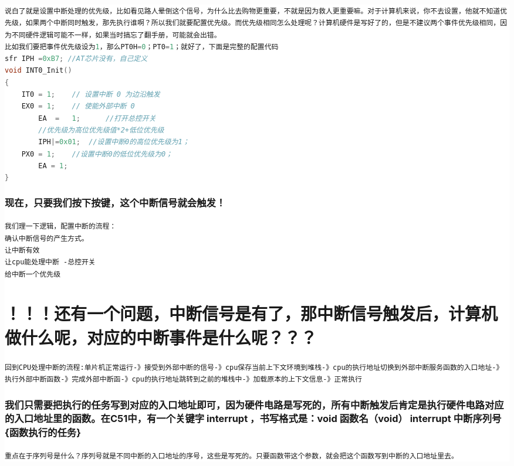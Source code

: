 ```C
说白了就是设置中断处理的优先级，比如看见路人晕倒这个信号，为什么比去购物更重要，不就是因为救人更重要嘛。对于计算机来说，你不去设置，他就不知道优先级，如果两个中断同时触发，那先执行谁啊？所以我们就要配置优先级。而优先级相同怎么处理呢？计算机硬件是写好了的，但是不建议两个事件优先级相同，因为不同硬件逻辑可能不一样，如果当时搞忘了翻手册，可能就会出错。
比如我们要把事件优先级设为1，那么PT0H=0；PT0=1；就好了，下面是完整的配置代码
sfr IPH =0xB7; //AT芯片没有，自己定义
void INT0_Init()
{
    IT0 = 1;    // 设置中断 0 为边沿触发
    EX0 = 1;    // 使能外部中断 0
		EA 	=	1;		//打开总控开关
		//优先级为高位优先级值*2+低位优先级
		IPH|=0x01;	//设置中断0的高位优先级为1；	
    PX0 = 1;    //设置中断0的低位优先级为0；
		EA = 1;
}

```



### 现在，只要我们按下按键，这个中断信号就会触发！

```
我们理一下逻辑，配置中断的流程：
确认中断信号的产生方式。
让中断有效
让cpu能处理中断 -总控开关
给中断一个优先级
```

# ！！！还有一个问题，中断信号是有了，那中断信号触发后，计算机做什么呢，对应的中断事件是什么呢？？？

```
回到CPU处理中断的流程:单片机正常运行-》接受到外部中断的信号-》cpu保存当前上下文环境到堆栈-》cpu的执行地址切换到外部中断服务函数的入口地址-》执行外部中断函数-》完成外部中断函-》cpu的执行地址跳转到之前的堆栈中-》加载原本的上下文信息-》正常执行
```

### 我们只需要把执行的任务写到对应的入口地址即可，因为硬件电路是写死的，所有中断触发后肯定是执行硬件电路对应的入口地址里的函数。在C51中，有一个关键字 interrupt  ，书写格式是：void 函数名（void） interrupt  中断序列号{函数执行的任务}

```
重点在于序列号是什么？序列号就是不同中断的入口地址的序号，这些是写死的。只要函数带这个参数，就会把这个函数写到中断的入口地址里去。
```
